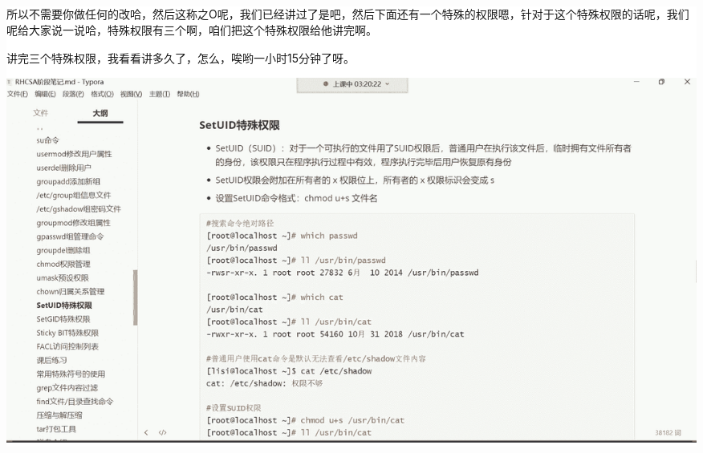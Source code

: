 所以不需要你做任何的改哈，然后这称之O呢，我们已经讲过了是吧，然后下面还有一个特殊的权限嗯，针对于这个特殊权限的话呢，我们呢给大家说一说哈，特殊权限有三个啊，咱们把这个特殊权限给他讲完啊。

讲完三个特殊权限，我看看讲多久了，怎么，唉哟一小时15分钟了呀。

![](img/c42319473a9f360b3b87f32fd6e0c93b_66.png)